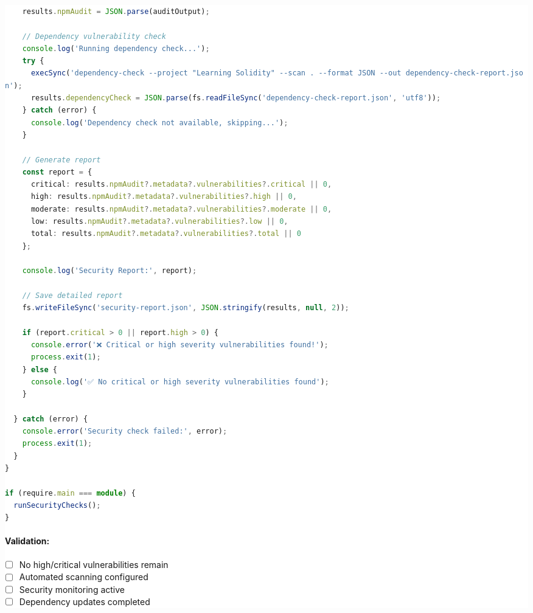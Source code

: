 ```typescript
    results.npmAudit = JSON.parse(auditOutput);
    
    // Dependency vulnerability check
    console.log('Running dependency check...');
    try {
      execSync('dependency-check --project "Learning Solidity" --scan . --format JSON --out dependency-check-report.json');
      results.dependencyCheck = JSON.parse(fs.readFileSync('dependency-check-report.json', 'utf8'));
    } catch (error) {
      console.log('Dependency check not available, skipping...');
    }
    
    // Generate report
    const report = {
      critical: results.npmAudit?.metadata?.vulnerabilities?.critical || 0,
      high: results.npmAudit?.metadata?.vulnerabilities?.high || 0,
      moderate: results.npmAudit?.metadata?.vulnerabilities?.moderate || 0,
      low: results.npmAudit?.metadata?.vulnerabilities?.low || 0,
      total: results.npmAudit?.metadata?.vulnerabilities?.total || 0
    };
    
    console.log('Security Report:', report);
    
    // Save detailed report
    fs.writeFileSync('security-report.json', JSON.stringify(results, null, 2));
    
    if (report.critical > 0 || report.high > 0) {
      console.error('❌ Critical or high severity vulnerabilities found!');
      process.exit(1);
    } else {
      console.log('✅ No critical or high severity vulnerabilities found');
    }
    
  } catch (error) {
    console.error('Security check failed:', error);
    process.exit(1);
  }
}

if (require.main === module) {
  runSecurityChecks();
}
```

#### Validation:
- [ ] No high/critical vulnerabilities remain
- [ ] Automated scanning configured
- [ ] Security monitoring active
- [ ] Dependency updates completed
